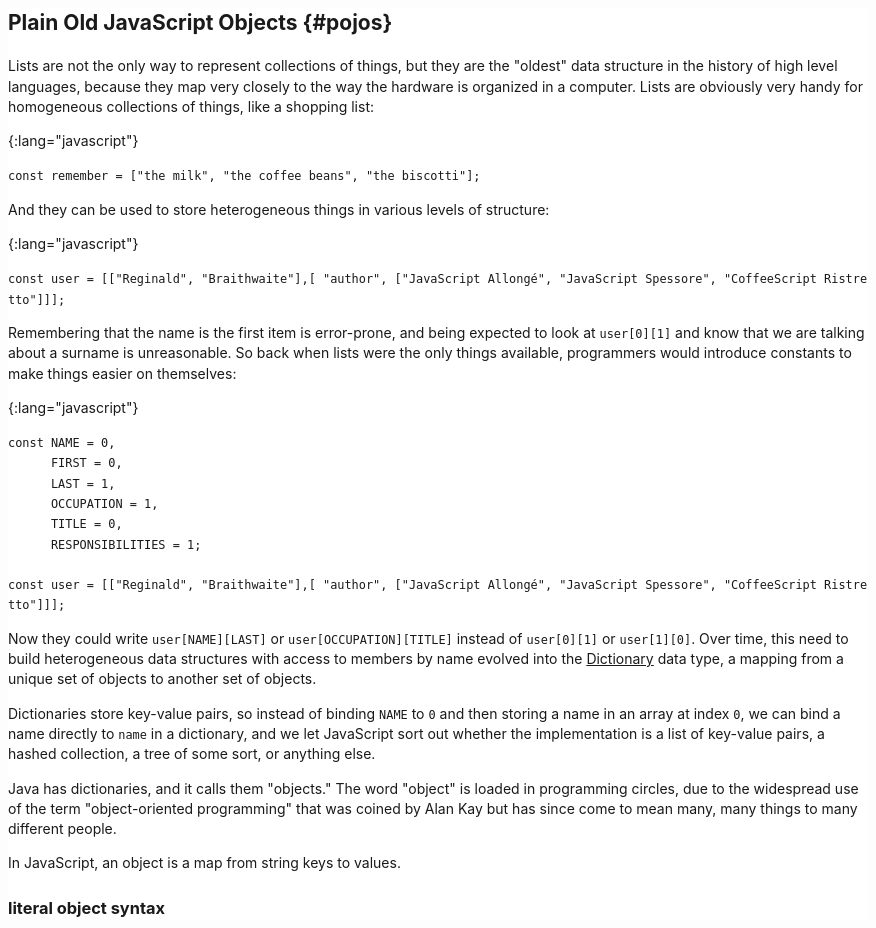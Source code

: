 ## Plain Old JavaScript Objects {#pojos}

Lists are not the only way to represent collections of things, but they are the "oldest" data structure in the history of high level languages, because they map very closely to the way the hardware is organized in a computer. Lists are obviously very handy for homogeneous collections of things, like a shopping list:

{:lang="javascript"}
~~~~~~~~
const remember = ["the milk", "the coffee beans", "the biscotti"];
~~~~~~~~

And they can be used to store heterogeneous things in various levels of structure:

{:lang="javascript"}
~~~~~~~~
const user = [["Reginald", "Braithwaite"],[ "author", ["JavaScript Allongé", "JavaScript Spessore", "CoffeeScript Ristretto"]]];
~~~~~~~~

Remembering that the name is the first item is error-prone, and being expected to look at `user[0][1]` and know that we are talking about a surname is unreasonable. So back when lists were the only things available, programmers would introduce constants to make things easier on themselves:

{:lang="javascript"}
~~~~~~~~
const NAME = 0,
      FIRST = 0,
      LAST = 1,
      OCCUPATION = 1,
      TITLE = 0,
      RESPONSIBILITIES = 1;
      
const user = [["Reginald", "Braithwaite"],[ "author", ["JavaScript Allongé", "JavaScript Spessore", "CoffeeScript Ristretto"]]];
~~~~~~~~

Now they could write `user[NAME][LAST]` or `user[OCCUPATION][TITLE]` instead of `user[0][1]` or `user[1][0]`. Over time, this need to build heterogeneous data structures with access to members by name evolved into the [Dictionary] data type, a mapping from a unique set of objects to another set of objects. 

[Dictionary]: https://en.wikipedia.org/wiki/Associative_array

Dictionaries store key-value pairs, so instead of binding `NAME` to `0` and then storing a name in an array at index `0`, we can bind a name directly to `name` in a dictionary, and we let JavaScript sort out whether the implementation is a list of key-value pairs, a hashed collection, a tree of some sort, or anything else.

Java has dictionaries, and it calls them "objects." The word "object" is loaded in programming circles, due to the widespread use of the term "object-oriented programming" that was coined by Alan Kay but has since come to mean many, many things to many different people.

In JavaScript, an object is a map from string keys to values.

### literal object syntax
